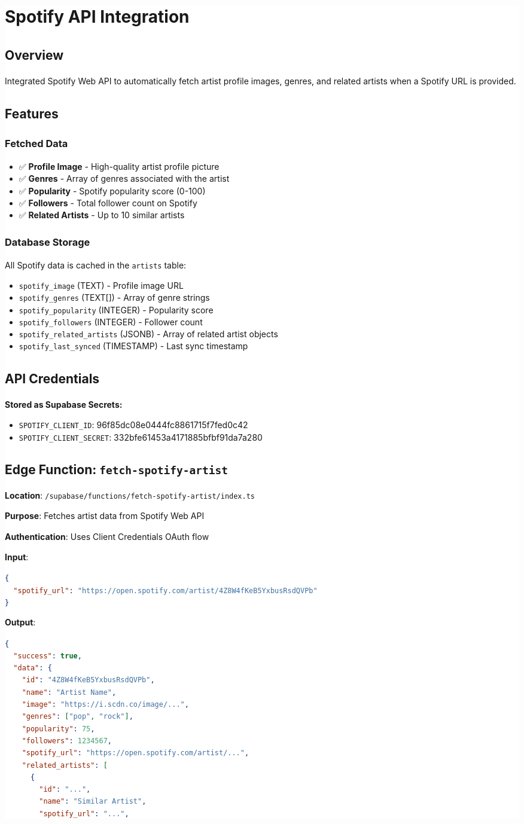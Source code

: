 # Spotify API Integration

## Overview
Integrated Spotify Web API to automatically fetch artist profile images, genres, and related artists when a Spotify URL is provided.

## Features

### Fetched Data
- ✅ **Profile Image** - High-quality artist profile picture
- ✅ **Genres** - Array of genres associated with the artist
- ✅ **Popularity** - Spotify popularity score (0-100)
- ✅ **Followers** - Total follower count on Spotify
- ✅ **Related Artists** - Up to 10 similar artists

### Database Storage
All Spotify data is cached in the `artists` table:
- `spotify_image` (TEXT) - Profile image URL
- `spotify_genres` (TEXT[]) - Array of genre strings
- `spotify_popularity` (INTEGER) - Popularity score
- `spotify_followers` (INTEGER) - Follower count
- `spotify_related_artists` (JSONB) - Array of related artist objects
- `spotify_last_synced` (TIMESTAMP) - Last sync timestamp

## API Credentials

**Stored as Supabase Secrets:**
- `SPOTIFY_CLIENT_ID`: 96f85dc08e0444fc8861715f7fed0c42
- `SPOTIFY_CLIENT_SECRET`: 332bfe61453a4171885bfbf91da7a280

## Edge Function: `fetch-spotify-artist`

**Location**: `/supabase/functions/fetch-spotify-artist/index.ts`

**Purpose**: Fetches artist data from Spotify Web API

**Authentication**: Uses Client Credentials OAuth flow

**Input**:
```json
{
  "spotify_url": "https://open.spotify.com/artist/4Z8W4fKeB5YxbusRsdQVPb"
}
```

**Output**:
```json
{
  "success": true,
  "data": {
    "id": "4Z8W4fKeB5YxbusRsdQVPb",
    "name": "Artist Name",
    "image": "https://i.scdn.co/image/...",
    "genres": ["pop", "rock"],
    "popularity": 75,
    "followers": 1234567,
    "spotify_url": "https://open.spotify.com/artist/...",
    "related_artists": [
      {
        "id": "...",
        "name": "Similar Artist",
        "spotify_url": "...",
```